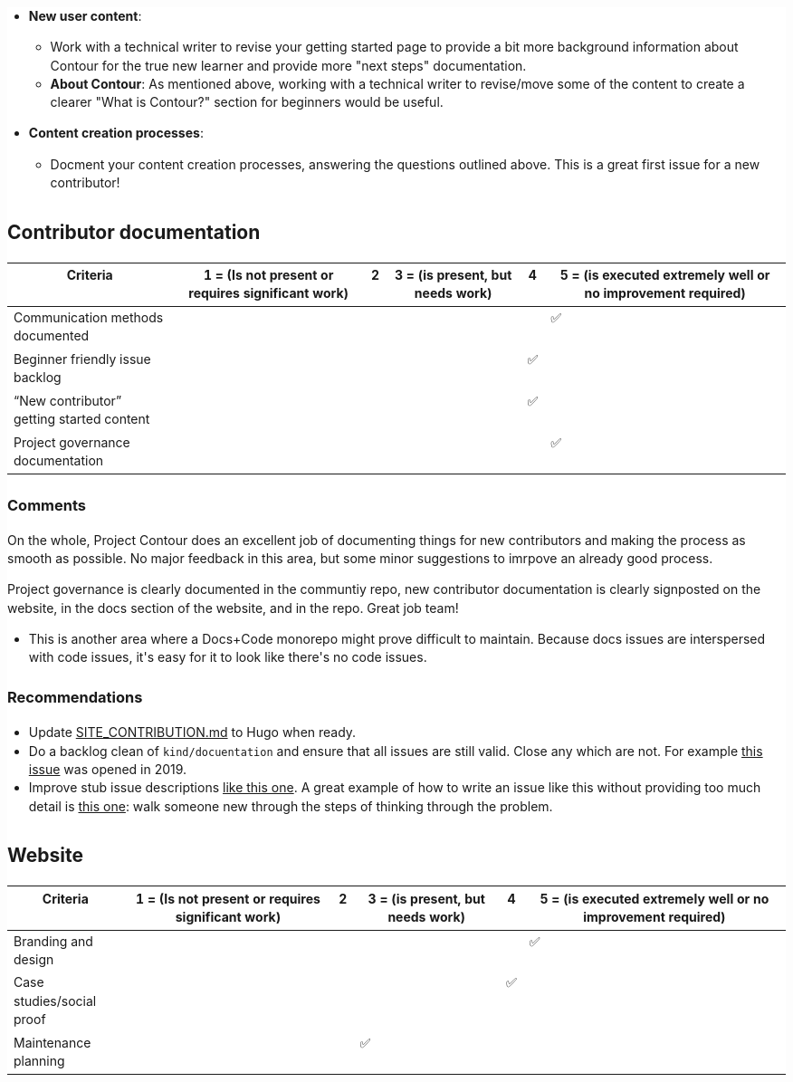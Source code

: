- **New user content**: 
    - Work with a technical writer to revise your getting started page to provide a bit more background information about Contour for the true new learner and provide more "next steps" documentation.
    - **About Contour**: As mentioned above, working with a technical writer to revise/move some of the content to create a clearer "What is Contour?" section for beginners would be useful.

- **Content creation processes**: 
    - Docment your content creation processes, answering the questions outlined above. This is a great first issue for a new contributor!


## Contributor documentation 


| Criteria | 1 = (Is not present or requires significant work) | 2 | 3 = (is present, but needs work) | 4 | 5 = (is executed extremely well or no improvement required) |
| ---                       | --- | --- | --- | --- | --- |
| Communication methods documented  |     |     |     |     |  ✅   |
| Beginner friendly issue backlog         |     |     |     |   ✅  |     |
| “New contributor” getting started content  |     |     |     | ✅    |     |
| Project governance documentation |     |     |     |     |   ✅  |

### Comments

On the whole, Project Contour does an excellent job of documenting things for new contributors and making the process as smooth as possible. No major feedback in this area, but some minor suggestions to imrpove an already good process.

Project governance is clearly documented in the communtiy repo, new contributor documentation is clearly signposted on the website, in the docs section of the website, and in the repo. Great job team!

- This is another area where a Docs+Code monorepo might prove difficult to maintain. Because docs issues are interspersed with code issues, it's easy for it to look like there's no code issues.

### Recommendations

- Update [SITE_CONTRIBUTION.md](https://github.com/projectcontour/contour/blob/main/SITE_CONTRIBUTION.md) to Hugo when ready.
- Do a backlog clean of `kind/docuentation` and ensure that all issues are still valid. Close any which are not. For example [this issue](https://github.com/projectcontour/contour/issues/2053) was opened in 2019.
- Improve stub issue descriptions [like this one](https://github.com/projectcontour/contour/issues/2183). A great example of how to write an issue like this without providing too much detail is [this one](https://github.com/kubernetes/website/issues/13864): walk someone new through the steps of thinking through the problem.


## Website


| Criteria | 1 = (Is not present or requires significant work) | 2 | 3 = (is present, but needs work) | 4 | 5 = (is executed extremely well or no improvement required) |
| ---                       | --- | --- | --- | --- | --- |
| Branding and design  |     |     |     |     |   ✅  |
| Case studies/social proof |     |     |     |  ✅  |     |
| Maintenance planning |     |     |   ✅  |     |     |
